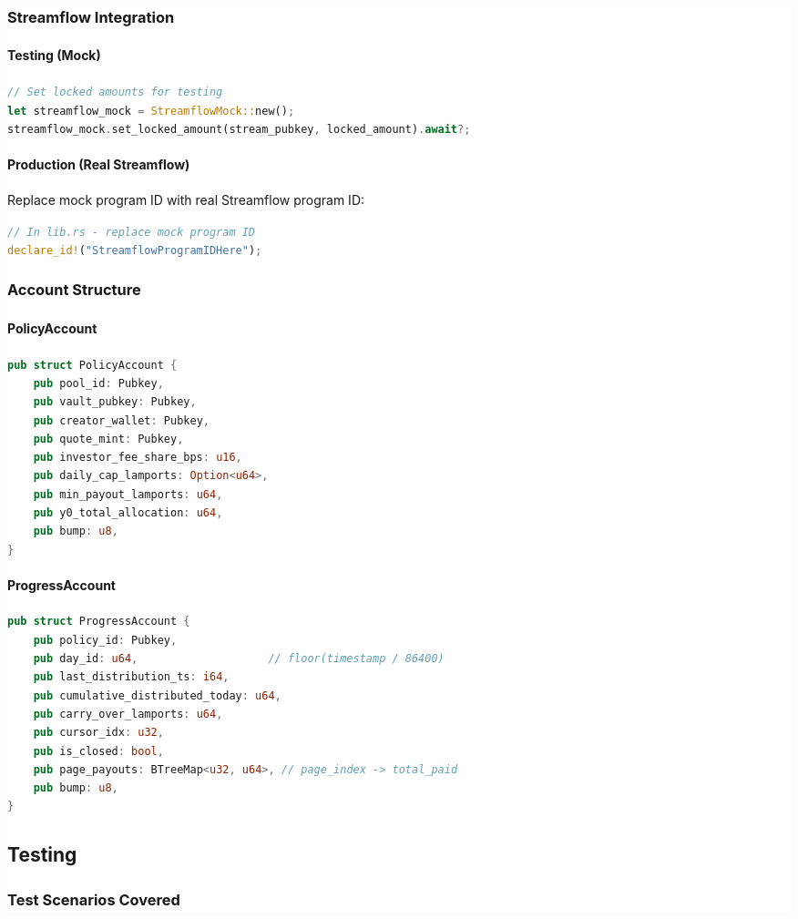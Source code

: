 ### Streamflow Integration

#### Testing (Mock)
```rust
// Set locked amounts for testing
let streamflow_mock = StreamflowMock::new();
streamflow_mock.set_locked_amount(stream_pubkey, locked_amount).await?;
```

#### Production (Real Streamflow)
Replace mock program ID with real Streamflow program ID:
```rust
// In lib.rs - replace mock program ID
declare_id!("StreamflowProgramIDHere");
```

### Account Structure

#### PolicyAccount
```rust
pub struct PolicyAccount {
    pub pool_id: Pubkey,
    pub vault_pubkey: Pubkey,
    pub creator_wallet: Pubkey,
    pub quote_mint: Pubkey,
    pub investor_fee_share_bps: u16,
    pub daily_cap_lamports: Option<u64>,
    pub min_payout_lamports: u64,
    pub y0_total_allocation: u64,
    pub bump: u8,
}
```

#### ProgressAccount
```rust
pub struct ProgressAccount {
    pub policy_id: Pubkey,
    pub day_id: u64,                    // floor(timestamp / 86400)
    pub last_distribution_ts: i64,
    pub cumulative_distributed_today: u64,
    pub carry_over_lamports: u64,
    pub cursor_idx: u32,
    pub is_closed: bool,
    pub page_payouts: BTreeMap<u32, u64>, // page_index -> total_paid
    pub bump: u8,
}
```

## Testing

### Test Scenarios Covered
